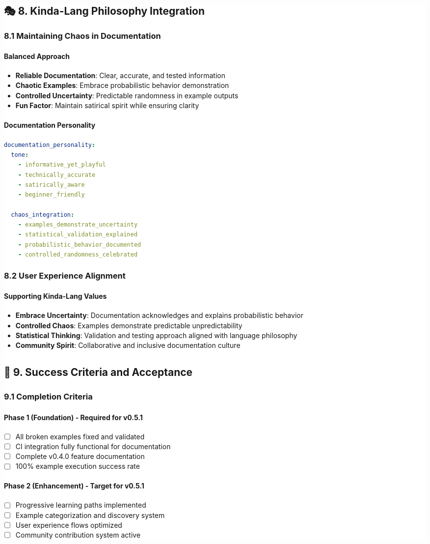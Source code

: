 ## 🎭 8. Kinda-Lang Philosophy Integration

### 8.1 Maintaining Chaos in Documentation

#### Balanced Approach
- **Reliable Documentation**: Clear, accurate, and tested information
- **Chaotic Examples**: Embrace probabilistic behavior demonstration
- **Controlled Uncertainty**: Predictable randomness in example outputs
- **Fun Factor**: Maintain satirical spirit while ensuring clarity

#### Documentation Personality
```yaml
documentation_personality:
  tone:
    - informative_yet_playful
    - technically_accurate
    - satirically_aware
    - beginner_friendly

  chaos_integration:
    - examples_demonstrate_uncertainty
    - statistical_validation_explained
    - probabilistic_behavior_documented
    - controlled_randomness_celebrated
```

### 8.2 User Experience Alignment

#### Supporting Kinda-Lang Values
- **Embrace Uncertainty**: Documentation acknowledges and explains probabilistic behavior
- **Controlled Chaos**: Examples demonstrate predictable unpredictability
- **Statistical Thinking**: Validation and testing approach aligned with language philosophy
- **Community Spirit**: Collaborative and inclusive documentation culture

## 🚀 9. Success Criteria and Acceptance

### 9.1 Completion Criteria

#### Phase 1 (Foundation) - Required for v0.5.1
- [ ] All broken examples fixed and validated
- [ ] CI integration fully functional for documentation
- [ ] Complete v0.4.0 feature documentation
- [ ] 100% example execution success rate

#### Phase 2 (Enhancement) - Target for v0.5.1
- [ ] Progressive learning paths implemented
- [ ] Example categorization and discovery system
- [ ] User experience flows optimized
- [ ] Community contribution system active

